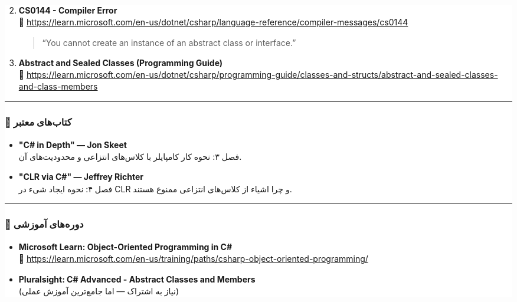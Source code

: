 2. **CS0144 - Compiler Error**  
   🔗 https://learn.microsoft.com/en-us/dotnet/csharp/language-reference/compiler-messages/cs0144  
   > “You cannot create an instance of an abstract class or interface.”

3. **Abstract and Sealed Classes (Programming Guide)**  
   🔗 https://learn.microsoft.com/en-us/dotnet/csharp/programming-guide/classes-and-structs/abstract-and-sealed-classes-and-class-members

---

### 📖 کتاب‌های معتبر

- **"C# in Depth" — Jon Skeet**  
  فصل ۳: نحوه کار کامپایلر با کلاس‌های انتزاعی و محدودیت‌های آن.

- **"CLR via C#" — Jeffrey Richter**  
  فصل ۴: نحوه ایجاد شیء در CLR و چرا اشیاء از کلاس‌های انتزاعی ممنوع هستند.

---

### 🎥 دوره‌های آموزشی

- **Microsoft Learn: Object-Oriented Programming in C#**  
  🔗 https://learn.microsoft.com/en-us/training/paths/csharp-object-oriented-programming/

- **Pluralsight: C# Advanced - Abstract Classes and Members**  
  (نیاز به اشتراک — اما جامع‌ترین آموزش عملی)

